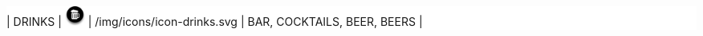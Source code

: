 | DRINKS  | <img src="/img/icons/icon-drinks.svg" width="25" height="25" alt="Drinks" />   | /img/icons/icon-drinks.svg  | BAR, COCKTAILS, BEER, BEERS         |